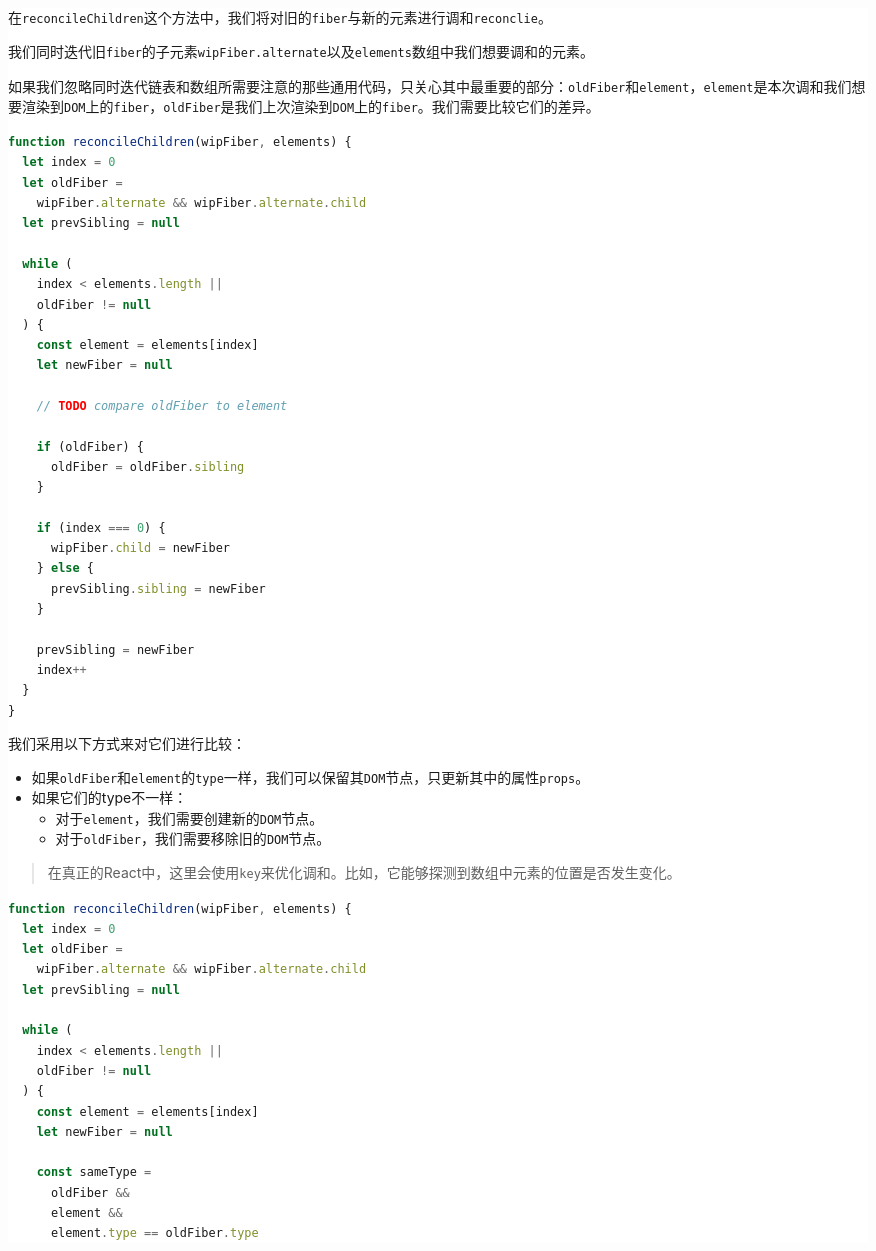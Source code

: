 在`reconcileChildren`这个方法中，我们将对旧的`fiber`与新的元素进行调和`reconclie`。

我们同时迭代旧`fiber`的子元素`wipFiber.alternate`以及`elements`数组中我们想要调和的元素。

如果我们忽略同时迭代链表和数组所需要注意的那些通用代码，只关心其中最重要的部分：`oldFiber`和`element`，`element`是本次调和我们想要渲染到`DOM`上的`fiber`，`oldFiber`是我们上次渲染到`DOM`上的`fiber`。我们需要比较它们的差异。

```js
function reconcileChildren(wipFiber, elements) {
  let index = 0
  let oldFiber =
    wipFiber.alternate && wipFiber.alternate.child
  let prevSibling = null

  while (
    index < elements.length ||
    oldFiber != null
  ) {
    const element = elements[index]
    let newFiber = null

    // TODO compare oldFiber to element

    if (oldFiber) {
      oldFiber = oldFiber.sibling
    }

    if (index === 0) {
      wipFiber.child = newFiber
    } else {
      prevSibling.sibling = newFiber
    }

    prevSibling = newFiber
    index++
  }
}
```

我们采用以下方式来对它们进行比较：

- 如果`oldFiber`和`element`的`type`一样，我们可以保留其`DOM`节点，只更新其中的属性`props`。
- 如果它们的type不一样：
    - 对于`element`，我们需要创建新的`DOM`节点。
    - 对于`oldFiber`，我们需要移除旧的`DOM`节点。

> 在真正的React中，这里会使用`key`来优化调和。比如，它能够探测到数组中元素的位置是否发生变化。
> 

```js
function reconcileChildren(wipFiber, elements) {
  let index = 0
  let oldFiber =
    wipFiber.alternate && wipFiber.alternate.child
  let prevSibling = null

  while (
    index < elements.length ||
    oldFiber != null
  ) {
    const element = elements[index]
    let newFiber = null

    const sameType =
      oldFiber &&
      element &&
      element.type == oldFiber.type
```
